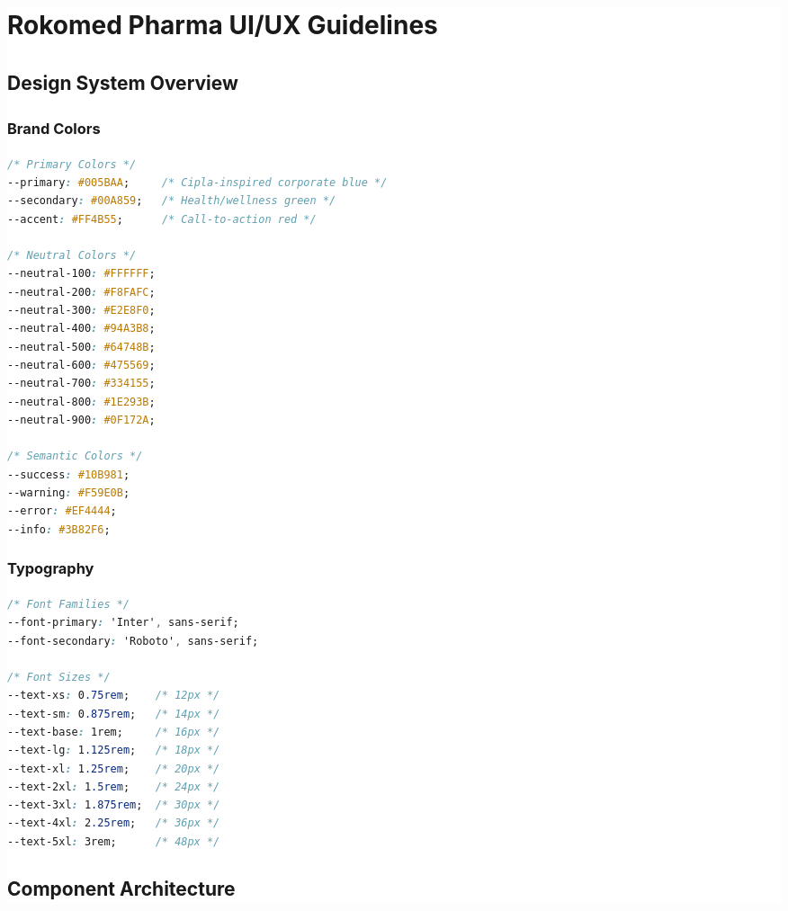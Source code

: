 # Rokomed Pharma UI/UX Guidelines

## Design System Overview

### Brand Colors
```css
/* Primary Colors */
--primary: #005BAA;     /* Cipla-inspired corporate blue */
--secondary: #00A859;   /* Health/wellness green */
--accent: #FF4B55;      /* Call-to-action red */

/* Neutral Colors */
--neutral-100: #FFFFFF;
--neutral-200: #F8FAFC;
--neutral-300: #E2E8F0;
--neutral-400: #94A3B8;
--neutral-500: #64748B;
--neutral-600: #475569;
--neutral-700: #334155;
--neutral-800: #1E293B;
--neutral-900: #0F172A;

/* Semantic Colors */
--success: #10B981;
--warning: #F59E0B;
--error: #EF4444;
--info: #3B82F6;
```

### Typography
```css
/* Font Families */
--font-primary: 'Inter', sans-serif;
--font-secondary: 'Roboto', sans-serif;

/* Font Sizes */
--text-xs: 0.75rem;    /* 12px */
--text-sm: 0.875rem;   /* 14px */
--text-base: 1rem;     /* 16px */
--text-lg: 1.125rem;   /* 18px */
--text-xl: 1.25rem;    /* 20px */
--text-2xl: 1.5rem;    /* 24px */
--text-3xl: 1.875rem;  /* 30px */
--text-4xl: 2.25rem;   /* 36px */
--text-5xl: 3rem;      /* 48px */
```

## Component Architecture
